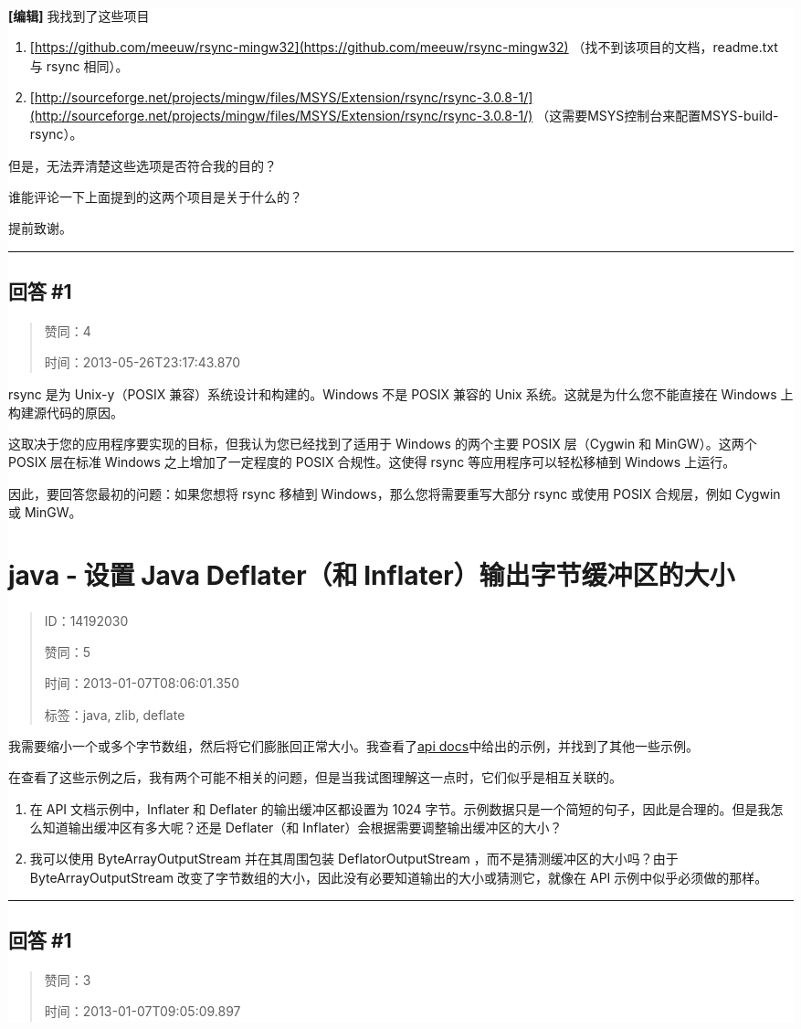 **[编辑]** 我找到了这些项目

1.  [https://github.com/meeuw/rsync-mingw32](https://github.com/meeuw/rsync-mingw32) （找不到该项目的文档，readme.txt 与 rsync 相同）。

2.  [http://sourceforge.net/projects/mingw/files/MSYS/Extension/rsync/rsync-3.0.8-1/](http://sourceforge.net/projects/mingw/files/MSYS/Extension/rsync/rsync-3.0.8-1/) （这需要MSYS控制台来配置MSYS-build-rsync）。

但是，无法弄清楚这些选项是否符合我的目的？

谁能评论一下上面提到的这两个项目是关于什么的？

提前致谢。

* * *

## 回答 #1

> 赞同：4
> 
> 时间：2013-05-26T23:17:43.870

rsync 是为 Unix-y（POSIX 兼容）系统设计和构建的。Windows 不是 POSIX 兼容的 Unix 系统。这就是为什么您不能直接在 Windows 上构建源代码的原因。

这取决于您的应用程序要实现的目标，但我认为您已经找到了适用于 Windows 的两个主要 POSIX 层（Cygwin 和 MinGW）。这两个 POSIX 层在标准 Windows 之上增加了一定程度的 POSIX 合规性。这使得 rsync 等应用程序可以轻松移植到 Windows 上运行。

因此，要回答您最初的问题：如果您想将 rsync 移植到 Windows，那么您将需要重写大部分 rsync 或使用 POSIX 合规层，例如 Cygwin 或 MinGW。

# java - 设置 Java Deflater（和 Inflater）输出字节缓冲区的大小

> ID：14192030
> 
> 赞同：5
> 
> 时间：2013-01-07T08:06:01.350
> 
> 标签：java, zlib, deflate

我需要缩小一个或多个字节数组，然后将它们膨胀回正常大小。我查看了[api docs](http://docs.oracle.com/javase/6/docs/api/java/util/zip/Deflater.html)中给出的示例，并找到了其他一些示例。

在查看了这些示例之后，我有两个可能不相关的问题，但是当我试图理解这一点时，它们似乎是相互关联的。

1.  在 API 文档示例中，Inflater 和 Deflater 的输出缓冲区都设置为 1024 字节。示例数据只是一个简短的句子，因此是合理的。但是我怎么知道输出缓冲区有多大呢？还是 Deflater（和 Inflater）会根据需要调整输出缓冲区的大小？

2.  我可以使用 ByteArrayOutputStream 并在其周围包装 DeflatorOutputStream ，而不是猜测缓冲区的大小吗？由于 ByteArrayOutputStream 改变了字节数组的大小，因此没有必要知道输出的大小或猜测它，就像在 API 示例中似乎必须做的那样。

* * *

## 回答 #1

> 赞同：3
> 
> 时间：2013-01-07T09:05:09.897
